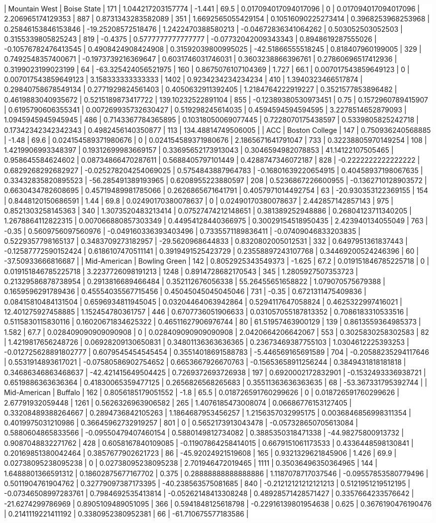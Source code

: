 | Mountain West | Boise State | 171 | 1.044217203157774 | -1.441 | 69.5 | 0.017094017094017096 | 0 | 0.017094017094017096 | 2.206965174129353 | 887 | 0.8731343283582089 | 351 | 1.6692565055429154 | 0.10516090225273414 | 0.3968253968253968 | 0.25846153846153846 | -19.25208572518476 | 1.2422470388580213 | -0.04672836341064262 | 0.503052503052503 | 0.3155339805825243 | 819 | -0.4375 | 0.5777777777777777 | -0.07732042009343343 | 0.8948619287555026 | -0.10576782476413545 | 0.4908424908424908 | 0.31592039800995025 | -42.51866555518245 | 0.818407960199005 | 329 | 0.7492548357400671 | -0.1973739216369647 | 0.6031746031746031 | 0.3603238866396761 | 0.27860696517412936 | 0.3199023199023199 | 64 | -63.325424056521975 | 160 | 0.8675076107104369 | 1.727 | 66.1 | 0.007017543859649123 | 0 | 0.007017543859649123 | 3.158333333333333 | 1402 | 0.9234234234234234 | 410 | 1.3940323466517874 | 0.29840758678549134 | 0.2771929824561403 | 0.4050632911392405 | 1.2184764222919227 | 0.3521577853896482 | 0.4619883040935672 | 0.5215189873417722 | 139.10232522891104 | 855 | -0.12389380530973451 | 0.75 | 0.1572960789415907 | 0.6195790606355341  | 0.007269935732630427 | 0.519298245614035 | 0.4594594594594595 | 3.2278514652879093 | 1.0945945945945945 | 486 | 0.7143367784365895 | 0.10318050069077445 | 0.7228070175438597 | 0.5339805825242718 | 0.17342342342342343 | 0.4982456140350877 | 113 | 134.48814749506005 |
| ACC | Boston College | 147 | 0.750936240568885 | -1.48 | 69.6 | 0.024154589371980676 | 0 | 0.024154589371980676 | 2.1865671641791047 | 733 | 0.32238805970149254 | 108 | 1.4219906993348397 | 0.19312699983669157 | 0.33695652173913043 | 0.3046594982078853 | 41.14122107505465 | 0.958645584624602 | 0.08734866470287611 | 0.5688405797101449 | 0.4288747346072187 | 828 | -0.2222222222222222 | 0.6829268292682927 | -0.025278204254069025 | 0.5754843887964783 | -0.16801639220654915 | 0.40458937198067635 | 0.33432835820895523 | -56.285491389193965 | 0.6208955223880597 | 208 | 0.5236867226600955 | -0.1362710128903572 | 0.6630434782608695 | 0.45719489981785066 | 0.2626865671641791 | 0.4057971014492754 | 63 | -20.930353122369155 | 154 | 0.8448120150686591 | 1.44 | 69.8 | 0.02490170380078637 | 0 | 0.02490170380078637 | 2.442857142857143 | 975 | 0.8521303258145363 | 340 | 1.3073520483213414 | 0.07527474212148651 | 0.381389252948886 | 0.26804123711340205 | 1.2678864112822315 | 0.007066880857303349 | 0.44954128440366975 | 0.30029154518950435 | 2.423940134055049 | 763 | -0.35 | 0.5609756097560976 | -0.049160336393403496 | 0.7335571189836411  | -0.07409046833203835 | 0.5229357798165137 | 0.3483709273182957 | -29.5620968644833 | 0.8320802005012531 | 332 | 0.6497951361837443 | -0.12587772590152424 | 0.6186107470511141 | 0.3919491525423729 | 0.23558897243107768 | 0.34469200524246396 | 60 | -37.50933666816687 |
| Mid-American | Bowling Green | 142 | 0.8052925343549373 | -1.625 | 67.2 | 0.019151846785225718 | 0 | 0.019151846785225718 | 3.2237726098191213 | 1248 | 0.8914728682170543 | 345 | 1.2805927507353723 | 0.21329586878738954 | 0.2913816689466484 | 0.352112676056338 | 55.26455651658822 | 1.079070575679388 | 0.1659596291789436 | 0.45554035567715456 | 0.45045045045045046 | 731 | -0.35 | 0.6721311475409836 | 0.08415810484131504 | 0.6596934811945045 | 0.03204464063942864 | 0.5294117647058824 | 0.4625322997416021 | 12.401275927458885 | 1.152454780361757 | 446 | 0.6707736051906633 | 0.031057055187813352 | 0.7086183310533516 | 0.5115830115830116 | 0.16020671834625322 | 0.46511627906976744 | 80 | 61.51957463900129 | 139 | 0.8613559364985373 | 1.582 | 67.7 | 0.028409090909090908 | 0 | 0.028409090909090908 | 2.0420664206642067 | 553 | 0.3025830258302583 | 82 | 1.4219817656248726 | 0.06928209130650831 | 0.34801136363636365 | 0.23673469387755103 | 1.0304612225393253 | -0.012725628891802777 | 0.6079545454545454 | 0.35514018691588783 | -5.446569165691589 | 704 | -0.20588235294117646 | 0.5531914893617021 | -0.07580586902754652 | 0.6653667926670763  | -0.15653658911256244 | 0.3849431818181818 | 0.34686346863468637 | -42.421415649504425 | 0.7269372693726938 | 197 | 0.6920002172832901 | -0.1532493336938721 | 0.6519886363636364 | 0.41830065359477125 | 0.2656826568265683 | 0.35511363636363635 | 68 | -53.367331795392744 |
| Mid-American | Buffalo | 162 | 0.8056185179051552 | -1.8 | 65.5 | 0.018726591760299626 | 0 | 0.018726591760299626 | 2.67791932059448 | 1261 | 0.5626326963906582 | 265 | 1.4076185473008074 | 0.06686776153127405 | 0.33208489388264667 | 0.2894736842105263 | 1.1864687953456257 | 1.2156357032995175 | 0.0036846856998311354 | 0.4019975031210986 | 0.36645962732919257 | 801 | 0 | 0.5652173913043478 | -0.057328650705613084 | 0.5880604865833566 | -0.09550479407460154 | 0.5880149812734082 | 0.3885350318471338 | -44.98275800913732 | 0.9087048832271762 | 428 | 0.6058167840109085 | -0.11907864258414015 | 0.6679151061173533 | 0.4336448598130841 | 0.20169851380042464 | 0.3857677902621723 | 86 | -45.92024921519608 | 165 | 0.9321329621845906 | 1.426 | 69.9 | 0.02738095238095238 | 0 | 0.02738095238095238 | 2.701946472019465 | 1111 | 0.35036496350364965 | 144 | 1.6488801366591312 | 0.18602875677167702 | 0.375 | 0.28888888888888886 | 1.1187078717037546 | -0.09557853580779496 | 0.5011904761904762 | 0.32779097387173395 | -40.238563575081685 | 840 | -0.21212121212121213 | 0.5121951219512195 | -0.07346508997283761 | 0.7984692535413814  | -0.05262148413308248 | 0.48928571428571427 | 0.3357664233576642 | -21.6274299786969 | 0.8905109489051095 | 366 | 0.5941848125618798 | -0.22916139801954638 | 0.625 | 0.3676190476190476 | 0.2141119221411192 | 0.3380952380952381 | 66 | -61.710675577183586 |